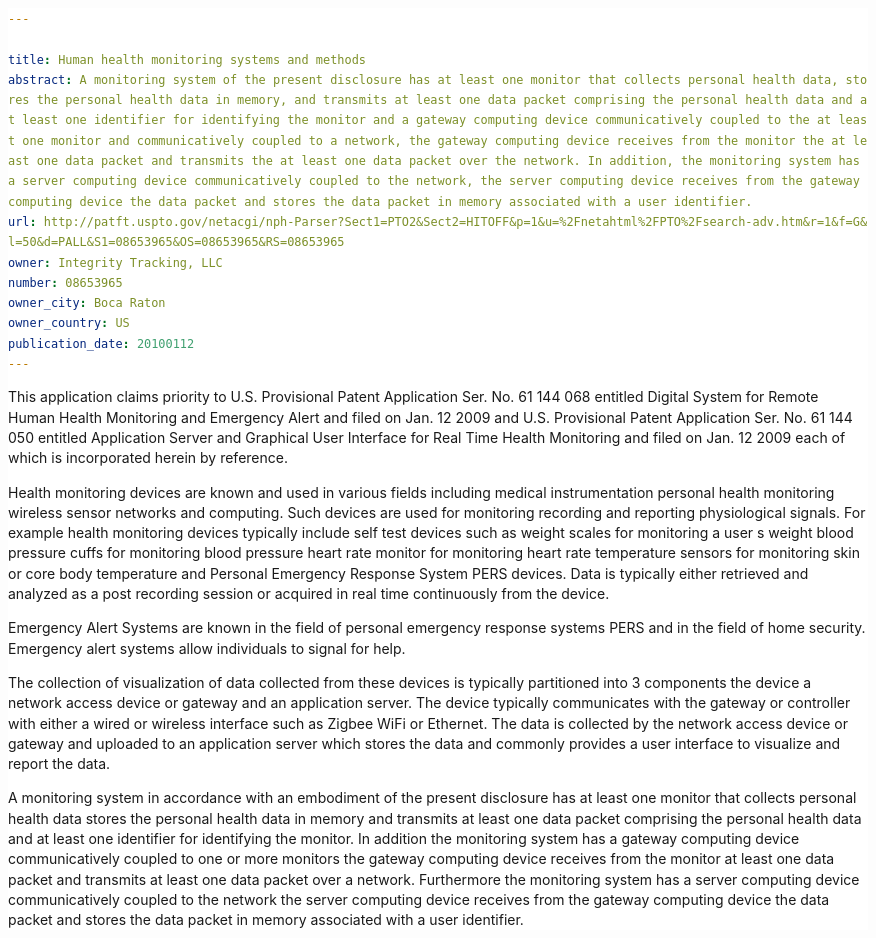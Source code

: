 ```yaml
---

title: Human health monitoring systems and methods
abstract: A monitoring system of the present disclosure has at least one monitor that collects personal health data, stores the personal health data in memory, and transmits at least one data packet comprising the personal health data and at least one identifier for identifying the monitor and a gateway computing device communicatively coupled to the at least one monitor and communicatively coupled to a network, the gateway computing device receives from the monitor the at least one data packet and transmits the at least one data packet over the network. In addition, the monitoring system has a server computing device communicatively coupled to the network, the server computing device receives from the gateway computing device the data packet and stores the data packet in memory associated with a user identifier.
url: http://patft.uspto.gov/netacgi/nph-Parser?Sect1=PTO2&Sect2=HITOFF&p=1&u=%2Fnetahtml%2FPTO%2Fsearch-adv.htm&r=1&f=G&l=50&d=PALL&S1=08653965&OS=08653965&RS=08653965
owner: Integrity Tracking, LLC
number: 08653965
owner_city: Boca Raton
owner_country: US
publication_date: 20100112
---
```

This application claims priority to U.S. Provisional Patent Application Ser. No. 61 144 068 entitled Digital System for Remote Human Health Monitoring and Emergency Alert and filed on Jan. 12 2009 and U.S. Provisional Patent Application Ser. No. 61 144 050 entitled Application Server and Graphical User Interface for Real Time Health Monitoring and filed on Jan. 12 2009 each of which is incorporated herein by reference.

Health monitoring devices are known and used in various fields including medical instrumentation personal health monitoring wireless sensor networks and computing. Such devices are used for monitoring recording and reporting physiological signals. For example health monitoring devices typically include self test devices such as weight scales for monitoring a user s weight blood pressure cuffs for monitoring blood pressure heart rate monitor for monitoring heart rate temperature sensors for monitoring skin or core body temperature and Personal Emergency Response System PERS devices. Data is typically either retrieved and analyzed as a post recording session or acquired in real time continuously from the device.

Emergency Alert Systems are known in the field of personal emergency response systems PERS and in the field of home security. Emergency alert systems allow individuals to signal for help.

The collection of visualization of data collected from these devices is typically partitioned into 3 components the device a network access device or gateway and an application server. The device typically communicates with the gateway or controller with either a wired or wireless interface such as Zigbee WiFi or Ethernet. The data is collected by the network access device or gateway and uploaded to an application server which stores the data and commonly provides a user interface to visualize and report the data.

A monitoring system in accordance with an embodiment of the present disclosure has at least one monitor that collects personal health data stores the personal health data in memory and transmits at least one data packet comprising the personal health data and at least one identifier for identifying the monitor. In addition the monitoring system has a gateway computing device communicatively coupled to one or more monitors the gateway computing device receives from the monitor at least one data packet and transmits at least one data packet over a network. Furthermore the monitoring system has a server computing device communicatively coupled to the network the server computing device receives from the gateway computing device the data packet and stores the data packet in memory associated with a user identifier.
